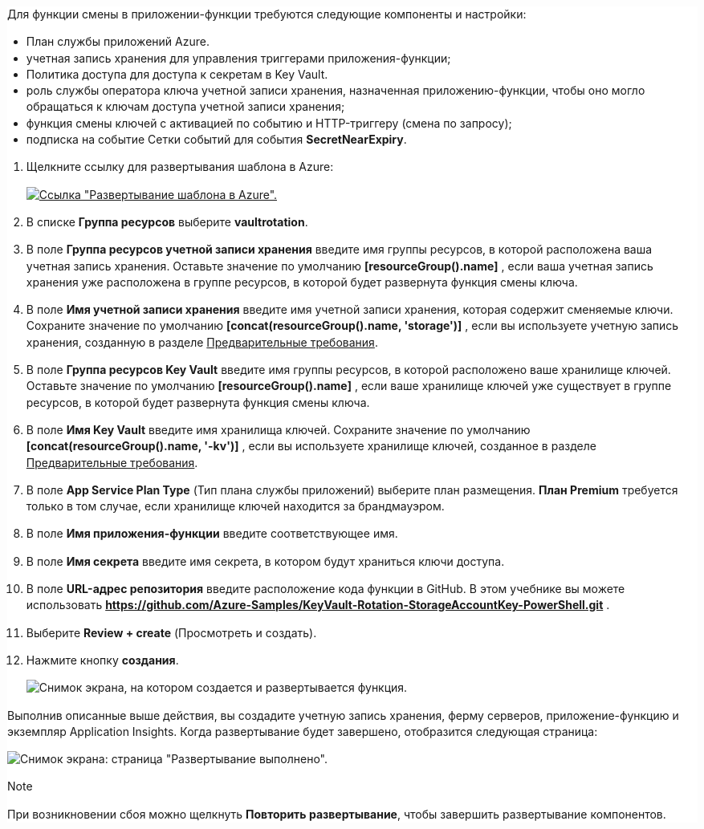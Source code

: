Для функции смены в приложении-функции требуются следующие компоненты и настройки:
- План службы приложений Azure.
- учетная запись хранения для управления триггерами приложения-функции;
- Политика доступа для доступа к секретам в Key Vault.
- роль службы оператора ключа учетной записи хранения, назначенная приложению-функции, чтобы оно могло обращаться к ключам доступа учетной записи хранения;
- функция смены ключей с активацией по событию и HTTP-триггеру (смена по запросу);
- подписка на событие Сетки событий для события **SecretNearExpiry**.

1. Щелкните ссылку для развертывания шаблона в Azure: 

   [![Ссылка "Развертывание шаблона в Azure".](https://raw.githubusercontent.com/Azure/azure-quickstart-templates/master/1-CONTRIBUTION-GUIDE/images/deploytoazure.png)](https://portal.azure.com/#create/Microsoft.Template/uri/https%3A%2F%2Fraw.githubusercontent.com%2FAzure-Samples%2FKeyVault-Rotation-StorageAccountKey-PowerShell%2Fmaster%2FARM-Templates%2FFunction%2Fazuredeploy.json)

1. В списке **Группа ресурсов** выберите **vaultrotation**.
1. В поле **Группа ресурсов учетной записи хранения** введите имя группы ресурсов, в которой расположена ваша учетная запись хранения. Оставьте значение по умолчанию **[resourceGroup().name]** , если ваша учетная запись хранения уже расположена в группе ресурсов, в которой будет развернута функция смены ключа.
1. В поле **Имя учетной записи хранения** введите имя учетной записи хранения, которая содержит сменяемые ключи. Сохраните значение по умолчанию **[concat(resourceGroup().name, 'storage')]** , если вы используете учетную запись хранения, созданную в разделе [Предварительные требования](#prerequisites).
1. В поле **Группа ресурсов Key Vault** введите имя группы ресурсов, в которой расположено ваше хранилище ключей. Оставьте значение по умолчанию **[resourceGroup().name]** , если ваше хранилище ключей уже существует в группе ресурсов, в которой будет развернута функция смены ключа.
1. В поле **Имя Key Vault** введите имя хранилища ключей. Сохраните значение по умолчанию **[concat(resourceGroup().name, '-kv')]** , если вы используете хранилище ключей, созданное в разделе [Предварительные требования](#prerequisites).
1. В поле **App Service Plan Type** (Тип плана службы приложений) выберите план размещения. **План Premium** требуется только в том случае, если хранилище ключей находится за брандмауэром.
1. В поле **Имя приложения-функции** введите соответствующее имя.
1. В поле **Имя секрета** введите имя секрета, в котором будут храниться ключи доступа.
1. В поле **URL-адрес репозитория** введите расположение кода функции в GitHub. В этом учебнике вы можете использовать **https://github.com/Azure-Samples/KeyVault-Rotation-StorageAccountKey-PowerShell.git** .
1. Выберите **Review + create** (Просмотреть и создать).
1. Нажмите кнопку **создания**.

   ![Снимок экрана, на котором создается и развертывается функция.](../media/secrets/rotation-dual/dual-rotation-2.png)

Выполнив описанные выше действия, вы создадите учетную запись хранения, ферму серверов, приложение-функцию и экземпляр Application Insights. Когда развертывание будет завершено, отобразится следующая страница:

   ![Снимок экрана: страница "Развертывание выполнено".](../media/secrets/rotation-dual/dual-rotation-3.png)
> [!NOTE]
> При возникновении сбоя можно щелкнуть **Повторить развертывание**, чтобы завершить развертывание компонентов.


